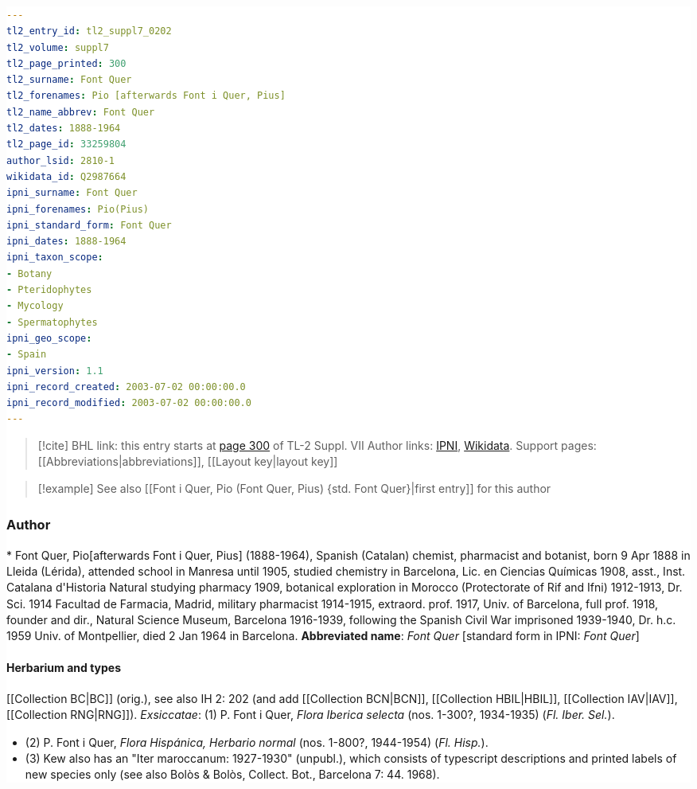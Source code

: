 ```yaml
---
tl2_entry_id: tl2_suppl7_0202
tl2_volume: suppl7
tl2_page_printed: 300
tl2_surname: Font Quer
tl2_forenames: Pio [afterwards Font i Quer, Pius]
tl2_name_abbrev: Font Quer
tl2_dates: 1888-1964
tl2_page_id: 33259804
author_lsid: 2810-1
wikidata_id: Q2987664
ipni_surname: Font Quer
ipni_forenames: Pio(Pius)
ipni_standard_form: Font Quer
ipni_dates: 1888-1964
ipni_taxon_scope: 
- Botany
- Pteridophytes
- Mycology
- Spermatophytes
ipni_geo_scope: 
- Spain
ipni_version: 1.1
ipni_record_created: 2003-07-02 00:00:00.0
ipni_record_modified: 2003-07-02 00:00:00.0
---
```


> [!cite] BHL link: this entry starts at [page 300](https://www.biodiversitylibrary.org/page/33259804) of TL-2 Suppl. VII
> Author links: [IPNI](https://www.ipni.org/a/2810-1), [Wikidata](https://www.wikidata.org/wiki/Q2987664). Support pages: [[Abbreviations|abbreviations]], [[Layout key|layout key]]

> [!example] See also [[Font i Quer, Pio (Font Quer, Pius) {std. Font Quer}|first entry]] for this author

### Author

\* Font Quer, Pio\[afterwards Font i Quer, Pius\] (1888-1964), Spanish (Catalan) chemist, pharmacist and botanist, born 9 Apr 1888 in Lleida (Lérida), attended school in Manresa until 1905, studied chemistry in Barcelona, Lic. en Ciencias Químicas 1908, asst., Inst. Catalana d'Historia Natural studying pharmacy 1909, botanical exploration in Morocco (Protectorate of Rif and Ifni) 1912-1913, Dr. Sci. 1914 Facultad de Farmacia, Madrid, military pharmacist 1914-1915, extraord. prof. 1917, Univ. of Barcelona, full prof. 1918, founder and dir., Natural Science Museum, Barcelona 1916-1939, following the Spanish Civil War imprisoned 1939-1940, Dr. h.c. 1959 Univ. of Montpellier, died 2 Jan 1964 in Barcelona. 
**Abbreviated name**: *Font Quer* \[standard form in IPNI: *Font Quer*\]

#### Herbarium and types

[[Collection BC|BC]] (orig.), see also IH 2: 202 (and add [[Collection BCN|BCN]], [[Collection HBIL|HBIL]], [[Collection IAV|IAV]], [[Collection RNG|RNG]]).
*Exsiccatae*: (1) P. Font i Quer, *Flora Iberica selecta* (nos. 1-300?, 1934-1935) (*Fl. Iber. Sel.*).
- (2) P. Font i Quer, *Flora Hispánica, Herbario normal* (nos. 1-800?, 1944-1954) (*Fl. Hisp.*).
- (3) Kew also has an "Iter maroccanum: 1927-1930" (unpubl.), which consists of typescript descriptions and printed labels of new species only (see also Bolòs & Bolòs, Collect. Bot., Barcelona 7: 44. 1968).
